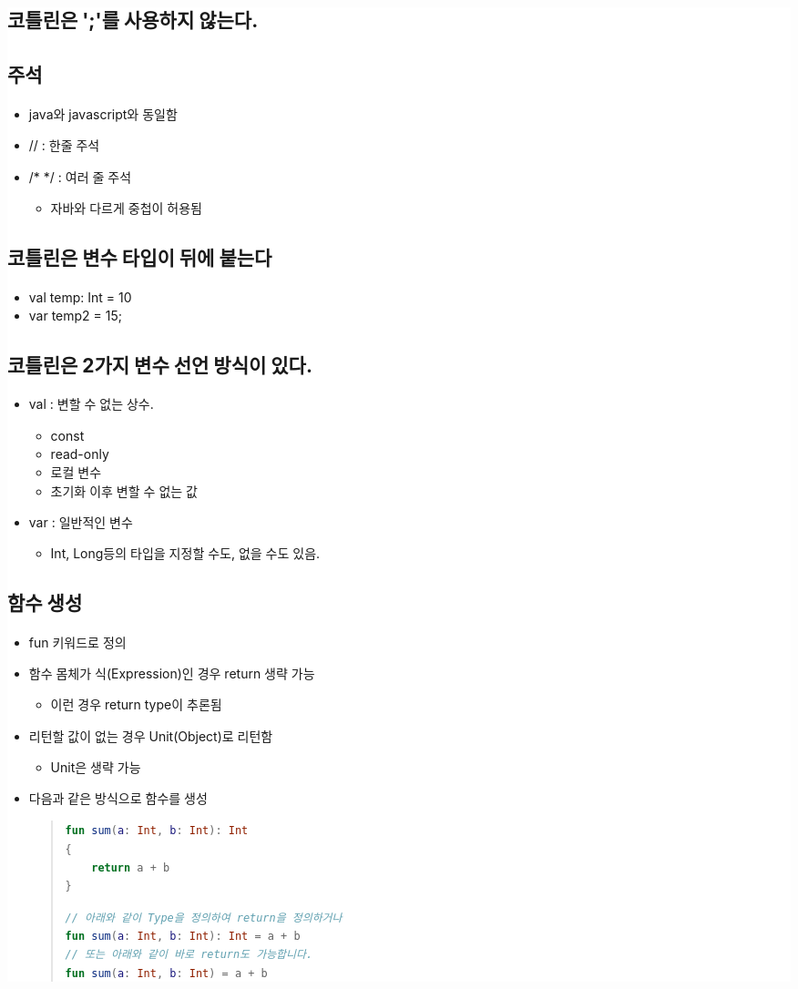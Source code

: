 ## 코틀린은 ';'를 사용하지 않는다.

## 주석

- java와 javascript와 동일함

- // : 한줄 주석

- /* */ : 여러 줄 주석

  - 자바와 다르게 중첩이 허용됨

## 코틀린은 변수 타입이 뒤에 붙는다

- val temp: Int = 10
- var temp2 = 15;

## 코틀린은 2가지 변수 선언 방식이 있다.

- val : 변할 수 없는 상수.

  - const
  - read-only
  - 로컬 변수
  - 초기화 이후 변할 수 없는 값

- var : 일반적인 변수

  - Int, Long등의 타입을 지정할 수도, 없을 수도 있음.

## 함수 생성

- fun 키워드로 정의

- 함수 몸체가 식(Expression)인 경우 return 생략 가능

  - 이런 경우 return      type이 추론됨

- 리턴할 값이 없는 경우 Unit(Object)로 리턴함

  - Unit은 생략 가능

- 다음과 같은 방식으로 함수를 생성

  > ```kotlin
  > fun sum(a: Int, b: Int): Int
  > {
  >     return a + b
  > }
  > ```
  >
  > ```kotlin
  > // 아래와 같이 Type을 정의하여 return을 정의하거나
  > fun sum(a: Int, b: Int): Int = a + b
  > // 또는 아래와 같이 바로 return도 가능합니다.
  > fun sum(a: Int, b: Int) = a + b
  > ```
